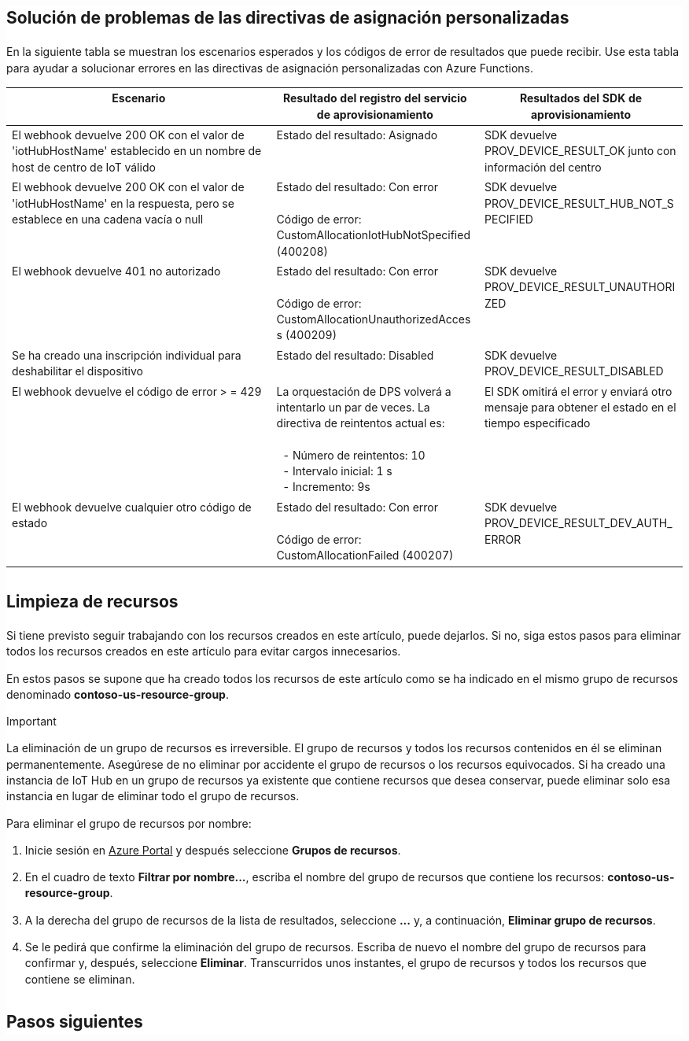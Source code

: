 ## <a name="troubleshooting-custom-allocation-policies"></a>Solución de problemas de las directivas de asignación personalizadas

En la siguiente tabla se muestran los escenarios esperados y los códigos de error de resultados que puede recibir. Use esta tabla para ayudar a solucionar errores en las directivas de asignación personalizadas con Azure Functions.

| Escenario | Resultado del registro del servicio de aprovisionamiento | Resultados del SDK de aprovisionamiento |
| -------- | --------------------------------------------- | ------------------------ |
| El webhook devuelve 200 OK con el valor de 'iotHubHostName' establecido en un nombre de host de centro de IoT válido | Estado del resultado: Asignado  | SDK devuelve PROV_DEVICE_RESULT_OK junto con información del centro |
| El webhook devuelve 200 OK con el valor de 'iotHubHostName' en la respuesta, pero se establece en una cadena vacía o null | Estado del resultado: Con error<br><br> Código de error: CustomAllocationIotHubNotSpecified (400208) | SDK devuelve PROV_DEVICE_RESULT_HUB_NOT_SPECIFIED |
| El webhook devuelve 401 no autorizado | Estado del resultado: Con error<br><br>Código de error: CustomAllocationUnauthorizedAccess (400209) | SDK devuelve PROV_DEVICE_RESULT_UNAUTHORIZED |
| Se ha creado una inscripción individual para deshabilitar el dispositivo | Estado del resultado: Disabled | SDK devuelve PROV_DEVICE_RESULT_DISABLED |
| El webhook devuelve el código de error > = 429 | La orquestación de DPS volverá a intentarlo un par de veces. La directiva de reintentos actual es:<br><br>&nbsp;&nbsp;- Número de reintentos: 10<br>&nbsp;&nbsp;- Intervalo inicial: 1 s<br>&nbsp;&nbsp;- Incremento: 9s | El SDK omitirá el error y enviará otro mensaje para obtener el estado en el tiempo especificado |
| El webhook devuelve cualquier otro código de estado | Estado del resultado: Con error<br><br>Código de error: CustomAllocationFailed (400207) | SDK devuelve PROV_DEVICE_RESULT_DEV_AUTH_ERROR |

## <a name="clean-up-resources"></a>Limpieza de recursos

Si tiene previsto seguir trabajando con los recursos creados en este artículo, puede dejarlos. Si no, siga estos pasos para eliminar todos los recursos creados en este artículo para evitar cargos innecesarios.

En estos pasos se supone que ha creado todos los recursos de este artículo como se ha indicado en el mismo grupo de recursos denominado **contoso-us-resource-group**.

> [!IMPORTANT]
> La eliminación de un grupo de recursos es irreversible. El grupo de recursos y todos los recursos contenidos en él se eliminan permanentemente. Asegúrese de no eliminar por accidente el grupo de recursos o los recursos equivocados. Si ha creado una instancia de IoT Hub en un grupo de recursos ya existente que contiene recursos que desea conservar, puede eliminar solo esa instancia en lugar de eliminar todo el grupo de recursos.
>

Para eliminar el grupo de recursos por nombre:

1. Inicie sesión en [Azure Portal](https://portal.azure.com) y después seleccione **Grupos de recursos**.

2. En el cuadro de texto **Filtrar por nombre...**, escriba el nombre del grupo de recursos que contiene los recursos: **contoso-us-resource-group**. 

3. A la derecha del grupo de recursos de la lista de resultados, seleccione **...** y, a continuación, **Eliminar grupo de recursos**.

4. Se le pedirá que confirme la eliminación del grupo de recursos. Escriba de nuevo el nombre del grupo de recursos para confirmar y, después, seleccione **Eliminar**. Transcurridos unos instantes, el grupo de recursos y todos los recursos que contiene se eliminan.

## <a name="next-steps"></a>Pasos siguientes
